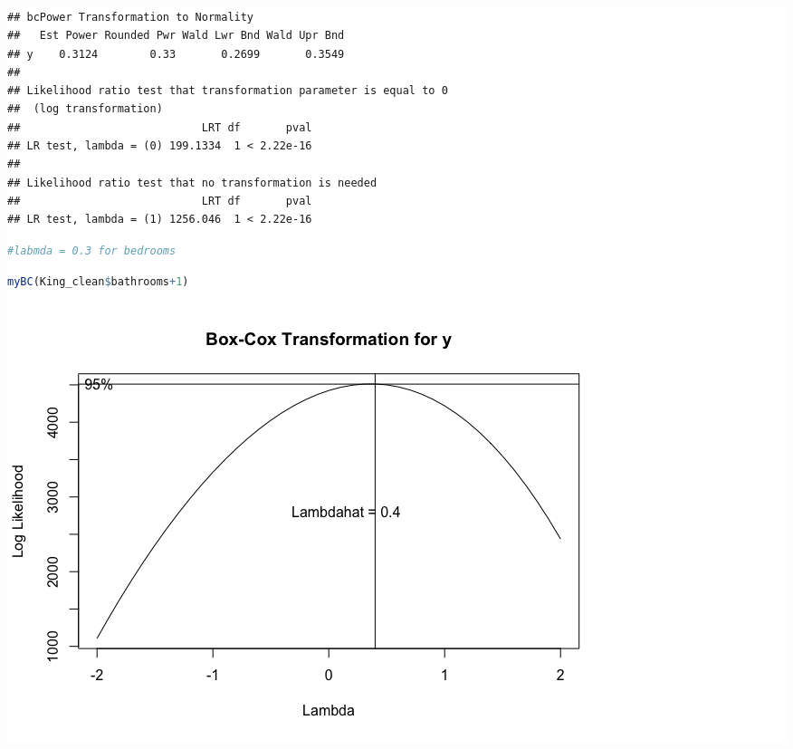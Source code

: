     ## bcPower Transformation to Normality 
    ##   Est Power Rounded Pwr Wald Lwr Bnd Wald Upr Bnd
    ## y    0.3124        0.33       0.2699       0.3549
    ## 
    ## Likelihood ratio test that transformation parameter is equal to 0
    ##  (log transformation)
    ##                            LRT df       pval
    ## LR test, lambda = (0) 199.1334  1 < 2.22e-16
    ## 
    ## Likelihood ratio test that no transformation is needed
    ##                            LRT df       pval
    ## LR test, lambda = (1) 1256.046  1 < 2.22e-16

``` r
#labmda = 0.3 for bedrooms
```

``` r
myBC(King_clean$bathrooms+1)
```

![](MLR_files/figure-markdown_github/unnamed-chunk-44-1.png)
